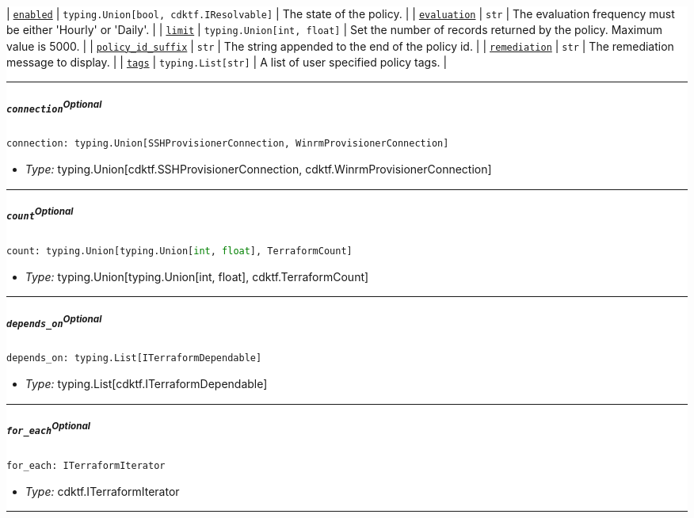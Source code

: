 | <code><a href="#rhizo-co-terraform-provider-lacework.policy.PolicyConfig.property.enabled">enabled</a></code> | <code>typing.Union[bool, cdktf.IResolvable]</code> | The state of the policy. |
| <code><a href="#rhizo-co-terraform-provider-lacework.policy.PolicyConfig.property.evaluation">evaluation</a></code> | <code>str</code> | The evaluation frequency must be either 'Hourly' or 'Daily'. |
| <code><a href="#rhizo-co-terraform-provider-lacework.policy.PolicyConfig.property.limit">limit</a></code> | <code>typing.Union[int, float]</code> | Set the number of records returned by the policy. Maximum value is 5000. |
| <code><a href="#rhizo-co-terraform-provider-lacework.policy.PolicyConfig.property.policyIdSuffix">policy_id_suffix</a></code> | <code>str</code> | The string appended to the end of the policy id. |
| <code><a href="#rhizo-co-terraform-provider-lacework.policy.PolicyConfig.property.remediation">remediation</a></code> | <code>str</code> | The remediation message to display. |
| <code><a href="#rhizo-co-terraform-provider-lacework.policy.PolicyConfig.property.tags">tags</a></code> | <code>typing.List[str]</code> | A list of user specified policy tags. |

---

##### `connection`<sup>Optional</sup> <a name="connection" id="rhizo-co-terraform-provider-lacework.policy.PolicyConfig.property.connection"></a>

```python
connection: typing.Union[SSHProvisionerConnection, WinrmProvisionerConnection]
```

- *Type:* typing.Union[cdktf.SSHProvisionerConnection, cdktf.WinrmProvisionerConnection]

---

##### `count`<sup>Optional</sup> <a name="count" id="rhizo-co-terraform-provider-lacework.policy.PolicyConfig.property.count"></a>

```python
count: typing.Union[typing.Union[int, float], TerraformCount]
```

- *Type:* typing.Union[typing.Union[int, float], cdktf.TerraformCount]

---

##### `depends_on`<sup>Optional</sup> <a name="depends_on" id="rhizo-co-terraform-provider-lacework.policy.PolicyConfig.property.dependsOn"></a>

```python
depends_on: typing.List[ITerraformDependable]
```

- *Type:* typing.List[cdktf.ITerraformDependable]

---

##### `for_each`<sup>Optional</sup> <a name="for_each" id="rhizo-co-terraform-provider-lacework.policy.PolicyConfig.property.forEach"></a>

```python
for_each: ITerraformIterator
```

- *Type:* cdktf.ITerraformIterator

---
